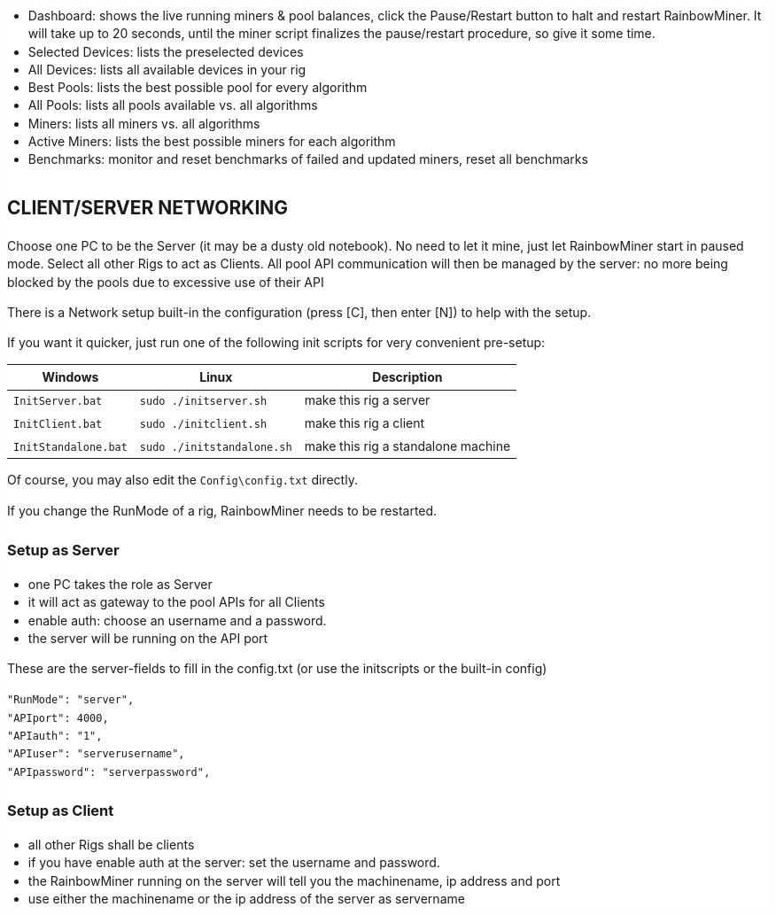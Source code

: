 - Dashboard: shows the live running miners & pool balances, click the Pause/Restart button to halt and restart RainbowMiner. It will take up to 20 seconds, until the miner script finalizes the pause/restart procedure, so give it some time.
- Selected Devices: lists the preselected devices
- All Devices: lists all available devices in your rig
- Best Pools: lists the best possible pool for every algorithm
- All Pools: lists all pools available vs. all algorithms
- Miners: lists all miners vs. all algorithms
- Active Miners: lists the best possible miners for each algorithm
- Benchmarks: monitor and reset benchmarks of failed and updated miners, reset all benchmarks

## CLIENT/SERVER NETWORKING

Choose one PC to be the Server (it may be a dusty old notebook). No need to let it mine, just let RainbowMiner start in paused mode. Select all other Rigs to act as Clients. All pool API communication will then be managed by the server: no more being blocked by the pools due to excessive use of their API

There is a Network setup built-in the configuration (press [C], then enter [N]) to help with the setup.

If you want it quicker, just run one of the following init scripts for very convenient pre-setup:

| Windows              | Linux                      | Description                        |
| -------------------- | -------------------------- | ---------------------------------- |
| `InitServer.bat`     | `sudo ./initserver.sh`     | make this rig a server             |
| `InitClient.bat`     | `sudo ./initclient.sh`     | make this rig a client             |
| `InitStandalone.bat` | `sudo ./initstandalone.sh` | make this rig a standalone machine |

Of course, you may also edit the `Config\config.txt` directly.

If you change the RunMode of a rig, RainbowMiner needs to be restarted.

### Setup as Server

- one PC takes the role as Server
- it will act as gateway to the pool APIs for all Clients 
- enable auth: choose an username and a password.
- the server will be running on the API port

These are the server-fields to fill in the config.txt (or use the initscripts or the built-in config)

    "RunMode": "server",
    "APIport": 4000,
    "APIauth": "1",
    "APIuser": "serverusername",
    "APIpassword": "serverpassword",


### Setup as Client

- all other Rigs shall be clients
- if you have enable auth at the server: set the username and password.
- the RainbowMiner running on the server will tell you the machinename, ip address and port
- use either the machinename or the ip address of the server as servername
